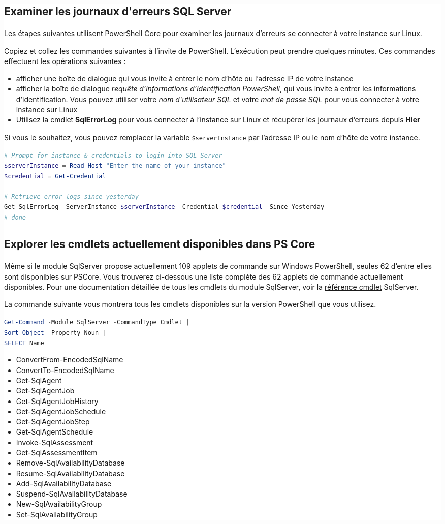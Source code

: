 ```powershell

```

## <a name="examine-sql-server-error-logs"></a>Examiner les journaux d'erreurs SQL Server

Les étapes suivantes utilisent PowerShell Core pour examiner les journaux d’erreurs se connecter à votre instance sur Linux.

Copiez et collez les commandes suivantes à l’invite de PowerShell. L’exécution peut prendre quelques minutes. Ces commandes effectuent les opérations suivantes :
- afficher une boîte de dialogue qui vous invite à entrer le nom d’hôte ou l’adresse IP de votre instance
- afficher la boîte de dialogue *requête d’informations d’identification PowerShell*, qui vous invite à entrer les informations d’identification. Vous pouvez utiliser votre *nom d'utilisateur SQL* et votre *mot de passe SQL* pour vous connecter à votre instance sur Linux
- Utilisez la cmdlet **SqlErrorLog** pour vous connecter à l’instance sur Linux et récupérer les journaux d’erreurs depuis **Hier**

Si vous le souhaitez, vous pouvez remplacer la variable `$serverInstance` par l’adresse IP ou le nom d’hôte de votre instance.

```powershell
# Prompt for instance & credentials to login into SQL Server
$serverInstance = Read-Host "Enter the name of your instance"
$credential = Get-Credential

# Retrieve error logs since yesterday
Get-SqlErrorLog -ServerInstance $serverInstance -Credential $credential -Since Yesterday
# done
```

## <a name="explore-cmdlets-currently-available-in-ps-core"></a>Explorer les cmdlets actuellement disponibles dans PS Core
Même si le module SqlServer propose actuellement 109 applets de commande sur Windows PowerShell, seules 62 d’entre elles sont disponibles sur PSCore. Vous trouverez ci-dessous une liste complète des 62 applets de commande actuellement disponibles.  Pour une documentation détaillée de tous les cmdlets du module SqlServer, voir la [référence cmdlet](https://docs.microsoft.com/powershell/module/sqlserver/) SqlServer.

La commande suivante vous montrera tous les cmdlets disponibles sur la version PowerShell que vous utilisez.

```powershell
Get-Command -Module SqlServer -CommandType Cmdlet |
Sort-Object -Property Noun |
SELECT Name
```

- ConvertFrom-EncodedSqlName
- ConvertTo-EncodedSqlName
- Get-SqlAgent
- Get-SqlAgentJob
- Get-SqlAgentJobHistory
- Get-SqlAgentJobSchedule
- Get-SqlAgentJobStep
- Get-SqlAgentSchedule
- Invoke-SqlAssessment
- Get-SqlAssessmentItem
- Remove-SqlAvailabilityDatabase
- Resume-SqlAvailabilityDatabase
- Add-SqlAvailabilityDatabase
- Suspend-SqlAvailabilityDatabase
- New-SqlAvailabilityGroup
- Set-SqlAvailabilityGroup